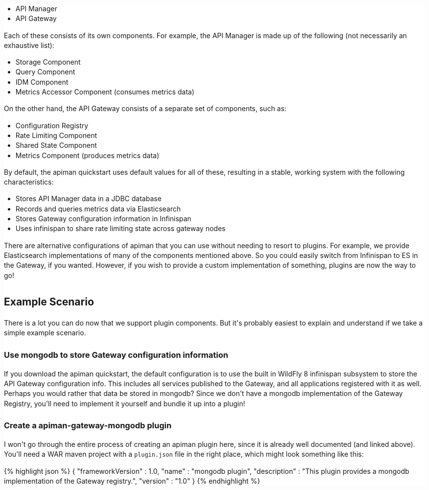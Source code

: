 * API Manager
* API Gateway

Each of these consists of its own components.  For example, the API Manager is made up of
the following (not necessarily an exhaustive list):

* Storage Component
* Query Component
* IDM Component
* Metrics Accessor Component (consumes metrics data)

On the other hand, the API Gateway consists of a separate set of components, such as:

* Configuration Registry
* Rate Limiting Component
* Shared State Component
* Metrics Component (produces metrics data)

By default, the apiman quickstart uses default values for all of these, resulting in
a stable, working system with the following characteristics:

* Stores API Manager data in a JDBC database
* Records and queries metrics data via Elasticsearch
* Stores Gateway configuration information in Infinispan
* Uses infinispan to share rate limiting state across gateway nodes

There are alternative configurations of apiman that you can use without needing to
resort to plugins.  For example, we provide Elasticsearch implementations of many of
the components mentioned above.  So you could easily switch from Infinispan to ES in
the Gateway, if you wanted.  However, if you wish to provide a custom implementation
of something, plugins are now the way to go!


## Example Scenario
There is a lot you can do now that we support plugin components.  But it's probably
easiest to explain and understand if we take a simple example scenario.

### Use mongodb to store Gateway configuration information
If you download the apiman quickstart, the default configuration is to use the built
in WildFly 8 infinispan subsystem to store the API Gateway configuration info.  This
includes all services published to the Gateway, and all applications registered with
it as well.  Perhaps you would rather that data be stored in mongodb?  Since we don't
have a mongodb implementation of the Gateway Registry, you'll need to implement it
yourself and bundle it up into a plugin!

### Create a apiman-gateway-mongodb plugin
I won't go through the entire process of creating an apiman plugin here, since it is
already well documented (and linked above).  You'll need a WAR maven project with a
`plugin.json` file in the right place, which might look something like this:
 
{% highlight json %}
{
  "frameworkVersion" : 1.0,
  "name" : "mongodb plugin",
  "description" : "This plugin provides a mongodb implementation of the Gateway registry.",
  "version" : "1.0"
}
{% endhighlight %}
